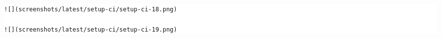 	![](screenshots/latest/setup-ci/setup-ci-18.png)
	
	![](screenshots/latest/setup-ci/setup-ci-19.png)
	